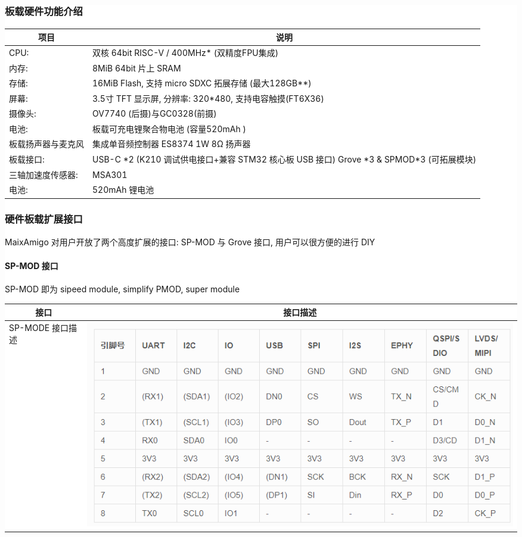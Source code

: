 

### 板载硬件功能介绍

| 项目 | 说明 |
| ---- | ---- |
|CPU: |双核 64bit RISC-V / 400MHz* (双精度FPU集成)|
|内存: |8MiB 64bit 片上 SRAM|
|存储: |16MiB Flash, 支持 micro SDXC 拓展存储 (最大128GB**)|
|屏幕: |3.5寸 TFT 显示屏, 分辨率: 320\*480, 支持电容触摸(FT6X36) |
|摄像头: |OV7740 (后摄)与GC0328(前摄) |
|电池: |板载可充电锂聚合物电池 (容量520mAh ) |
|板载扬声器与麦克风| 集成单音频控制器 ES8374 1W 8Ω 扬声器|
|板载接口: |USB-C \*2 (K210 调试供电接口+兼容 STM32 核心板 USB 接口)  Grove \*3 & SPMOD\*3 (可拓展模块)|
|三轴加速度传感器:| MSA301|
|电池:| 520mAh 锂电池 |

### 硬件板载扩展接口

MaixAmigo 对用户开放了两个高度扩展的接口: SP-MOD 与 Grove 接口,
用户可以很方便的进行 DIY

#### SP-MOD 接口

SP-MOD 即为 sipeed module, simplify PMOD, super module

| 接口 | 接口描述 |
|---|---|
|SP-MODE 接口描述|![SP-MODE 接口描述](../../assets/hardware/module_spmod/spmod_interface_1.png)|